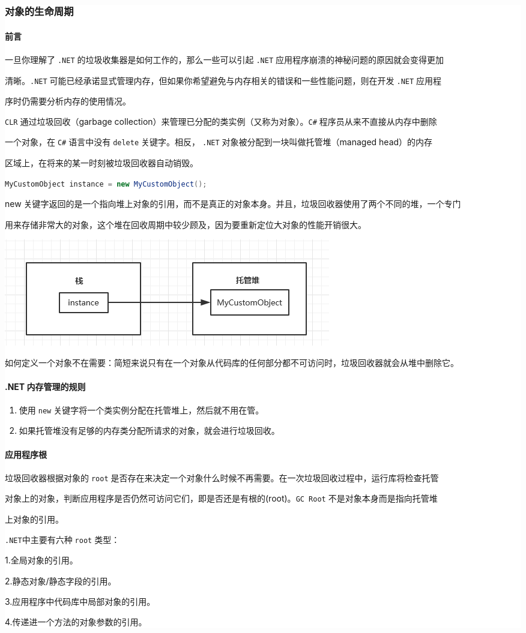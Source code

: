 ### 对象的生命周期

#### 前言

一旦你理解了 `.NET` 的垃圾收集器是如何工作的，那么一些可以引起 `.NET` 应用程序崩溃的神秘问题的原因就会变得更加

清晰。`.NET` 可能已经承诺显式管理内存，但如果你希望避免与内存相关的错误和一些性能问题，则在开发 `.NET` 应用程

序时仍需要分析内存的使用情况。

`CLR` 通过垃圾回收（garbage collection）来管理已分配的类实例（又称为对象）。`C#` 程序员从来不直接从内存中删除

一个对象，在 `C#` 语言中没有 `delete` 关键字。相反， `.NET` 对象被分配到一块叫做托管堆（managed head）的内存

区域上，在将来的某一时刻被垃圾回收器自动销毁。

```cs
MyCustomObject instance = new MyCustomObject();
```

new 关键字返回的是一个指向堆上对象的引用，而不是真正的对象本身。并且，垃圾回收器使用了两个不同的堆，一个专门

用来存储非常大的对象，这个堆在回收周期中较少顾及，因为要重新定位大对象的性能开销很大。

![对象与变量的关系](https://github.com/Damon-Salvatore/CSharp-Learning/blob/master/GC/capture.png)

如何定义一个对象不在需要：简短来说只有在一个对象从代码库的任何部分都不可访问时，垃圾回收器就会从堆中删除它。

#### .NET 内存管理的规则

1. 使用 `new` 关键字将一个类实例分配在托管堆上，然后就不用在管。

2. 如果托管堆没有足够的内存类分配所请求的对象，就会进行垃圾回收。

#### 应用程序根

垃圾回收器根据对象的 `root` 是否存在来决定一个对象什么时候不再需要。在一次垃圾回收过程中，运行库将检查托管

对象上的对象，判断应用程序是否仍然可访问它们，即是否还是有根的(root)。`GC Root` 不是对象本身而是指向托管堆

上对象的引用。

`.NET`中主要有六种 `root` 类型：

1.全局对象的引用。

2.静态对象/静态字段的引用。

3.应用程序中代码库中局部对象的引用。

4.传递进一个方法的对象参数的引用。
